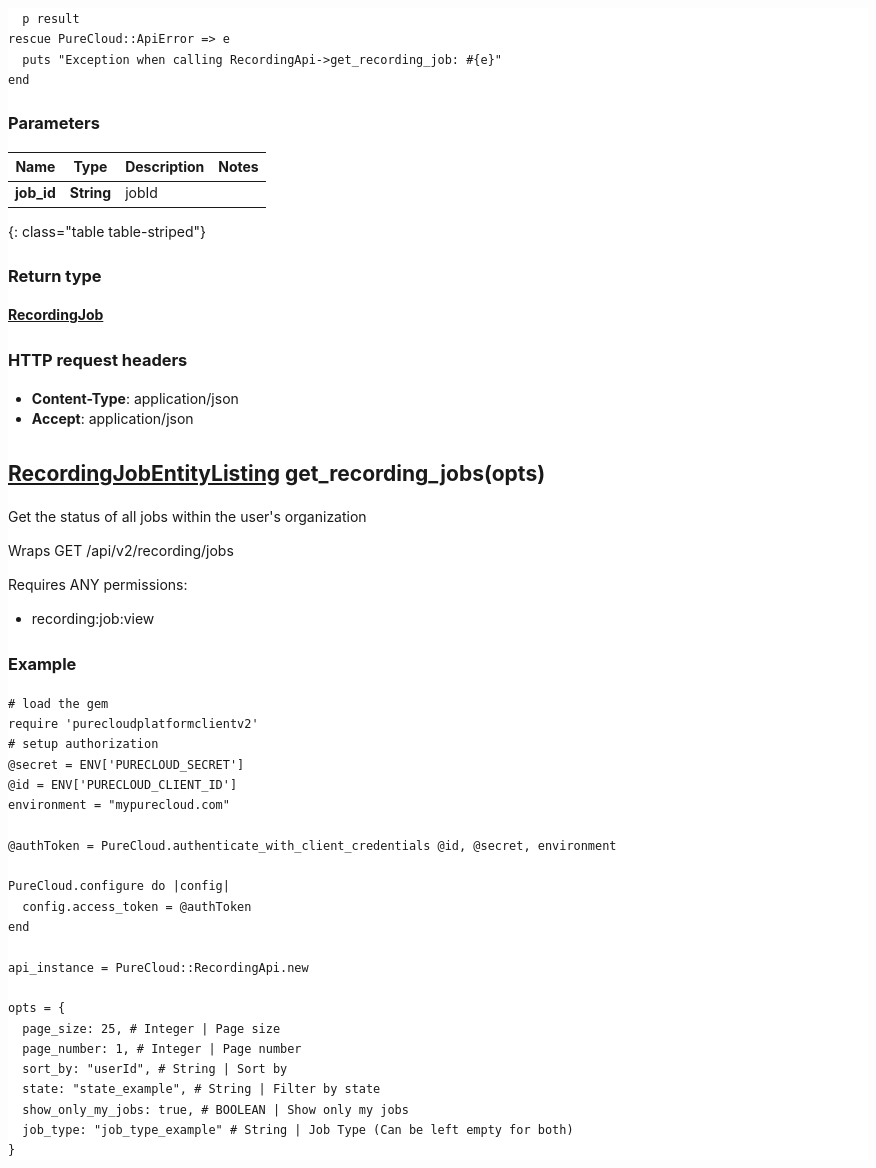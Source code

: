 ```{"language":"ruby"}
  p result
rescue PureCloud::ApiError => e
  puts "Exception when calling RecordingApi->get_recording_job: #{e}"
end
```

### Parameters

Name | Type | Description  | Notes
------------- | ------------- | ------------- | -------------
 **job_id** | **String**| jobId |  |
{: class="table table-striped"}


### Return type

[**RecordingJob**](RecordingJob.html)

### HTTP request headers

 - **Content-Type**: application/json
 - **Accept**: application/json



<a name="get_recording_jobs"></a>

## [**RecordingJobEntityListing**](RecordingJobEntityListing.html) get_recording_jobs(opts)



Get the status of all jobs within the user's organization



Wraps GET /api/v2/recording/jobs 

Requires ANY permissions: 

* recording:job:view


### Example
```{"language":"ruby"}
# load the gem
require 'purecloudplatformclientv2'
# setup authorization
@secret = ENV['PURECLOUD_SECRET']
@id = ENV['PURECLOUD_CLIENT_ID']
environment = "mypurecloud.com"

@authToken = PureCloud.authenticate_with_client_credentials @id, @secret, environment

PureCloud.configure do |config|
  config.access_token = @authToken
end

api_instance = PureCloud::RecordingApi.new

opts = { 
  page_size: 25, # Integer | Page size
  page_number: 1, # Integer | Page number
  sort_by: "userId", # String | Sort by
  state: "state_example", # String | Filter by state
  show_only_my_jobs: true, # BOOLEAN | Show only my jobs
  job_type: "job_type_example" # String | Job Type (Can be left empty for both)
}

```